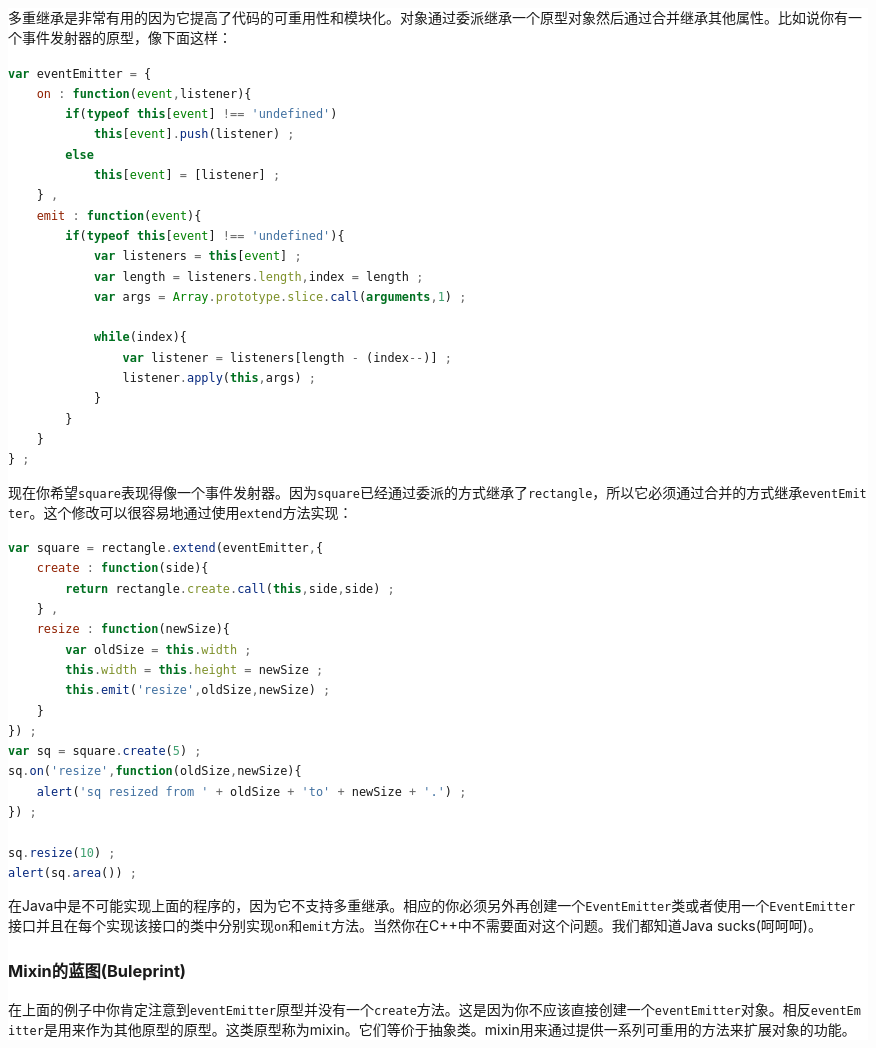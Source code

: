 多重继承是非常有用的因为它提高了代码的可重用性和模块化。对象通过委派继承一个原型对象然后通过合并继承其他属性。比如说你有一个事件发射器的原型，像下面这样：

```javascript
var eventEmitter = {
    on : function(event,listener){
        if(typeof this[event] !== 'undefined')
            this[event].push(listener) ;
        else
            this[event] = [listener] ;
    } ,
    emit : function(event){
        if(typeof this[event] !== 'undefined'){
            var listeners = this[event] ;
            var length = listeners.length,index = length ;
            var args = Array.prototype.slice.call(arguments,1) ;

            while(index){
                var listener = listeners[length - (index--)] ;
                listener.apply(this,args) ;
            }
        }
    }
} ;
```

现在你希望`square`表现得像一个事件发射器。因为`square`已经通过委派的方式继承了`rectangle`，所以它必须通过合并的方式继承`eventEmitter`。这个修改可以很容易地通过使用`extend`方法实现：

```javascript
var square = rectangle.extend(eventEmitter,{
    create : function(side){
        return rectangle.create.call(this,side,side) ;
    } ,
    resize : function(newSize){
        var oldSize = this.width ;
        this.width = this.height = newSize ;
        this.emit('resize',oldSize,newSize) ;
    }
}) ;
var sq = square.create(5) ;
sq.on('resize',function(oldSize,newSize){
    alert('sq resized from ' + oldSize + 'to' + newSize + '.') ;
}) ;

sq.resize(10) ;
alert(sq.area()) ;
```

在Java中是不可能实现上面的程序的，因为它不支持多重继承。相应的你必须另外再创建一个`EventEmitter`类或者使用一个`EventEmitter`接口并且在每个实现该接口的类中分别实现`on`和`emit`方法。当然你在C++中不需要面对这个问题。我们都知道Java sucks(呵呵呵)。

### Mixin的蓝图(Buleprint)

在上面的例子中你肯定注意到`eventEmitter`原型并没有一个`create`方法。这是因为你不应该直接创建一个`eventEmitter`对象。相反`eventEmitter`是用来作为其他原型的原型。这类原型称为mixin。它们等价于抽象类。mixin用来通过提供一系列可重用的方法来扩展对象的功能。
